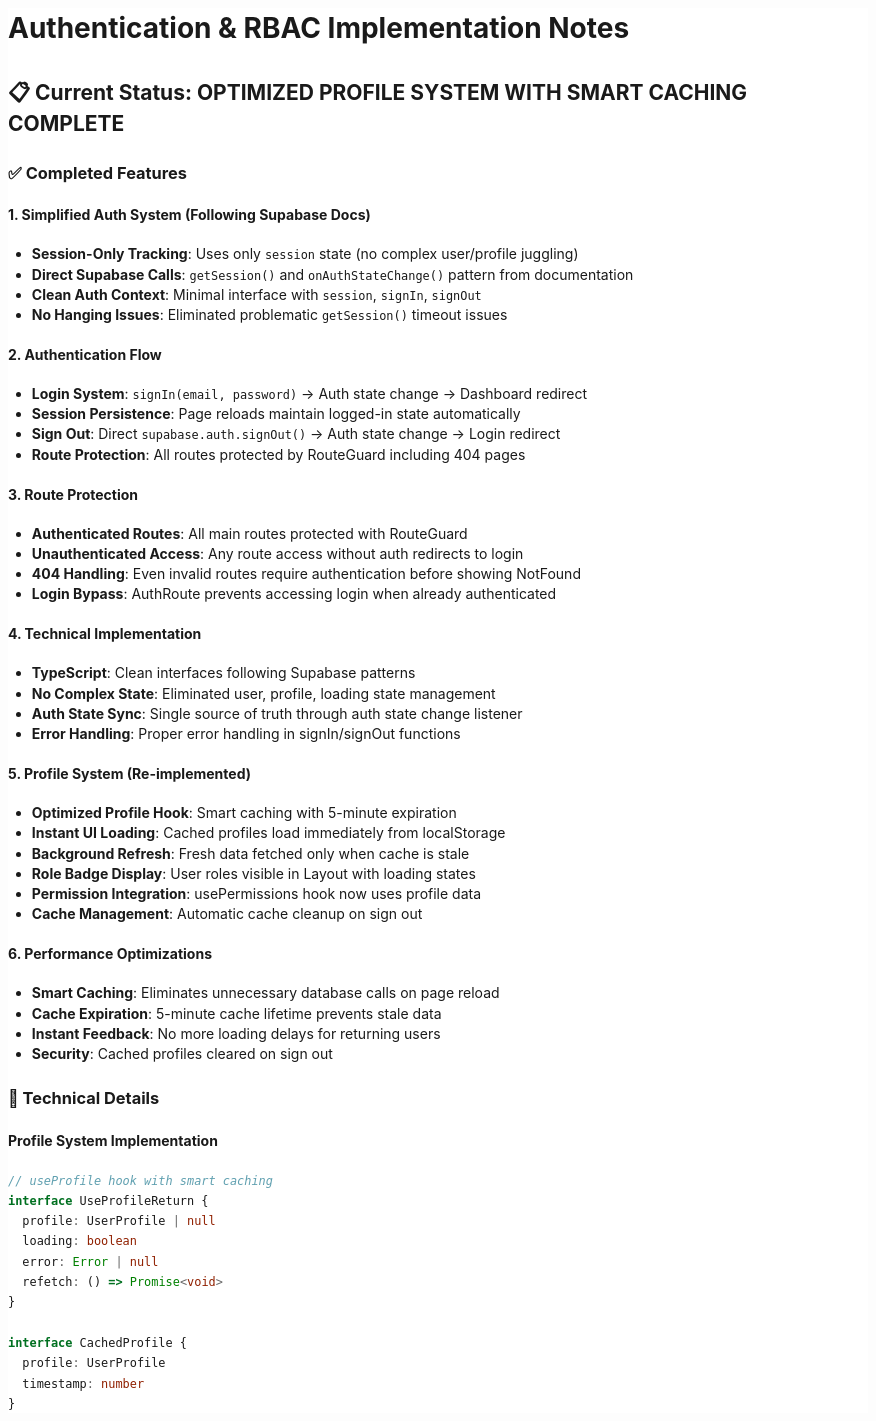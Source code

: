 # Authentication & RBAC Implementation Notes

## 📋 Current Status: OPTIMIZED PROFILE SYSTEM WITH SMART CACHING COMPLETE

### ✅ Completed Features

#### 1. Simplified Auth System (Following Supabase Docs)
- **Session-Only Tracking**: Uses only `session` state (no complex user/profile juggling)
- **Direct Supabase Calls**: `getSession()` and `onAuthStateChange()` pattern from documentation
- **Clean Auth Context**: Minimal interface with `session`, `signIn`, `signOut`
- **No Hanging Issues**: Eliminated problematic `getSession()` timeout issues

#### 2. Authentication Flow
- **Login System**: `signIn(email, password)` → Auth state change → Dashboard redirect
- **Session Persistence**: Page reloads maintain logged-in state automatically
- **Sign Out**: Direct `supabase.auth.signOut()` → Auth state change → Login redirect
- **Route Protection**: All routes protected by RouteGuard including 404 pages

#### 3. Route Protection
- **Authenticated Routes**: All main routes protected with RouteGuard
- **Unauthenticated Access**: Any route access without auth redirects to login
- **404 Handling**: Even invalid routes require authentication before showing NotFound
- **Login Bypass**: AuthRoute prevents accessing login when already authenticated

#### 4. Technical Implementation
- **TypeScript**: Clean interfaces following Supabase patterns
- **No Complex State**: Eliminated user, profile, loading state management
- **Auth State Sync**: Single source of truth through auth state change listener
- **Error Handling**: Proper error handling in signIn/signOut functions

#### 5. Profile System (Re-implemented)
- **Optimized Profile Hook**: Smart caching with 5-minute expiration
- **Instant UI Loading**: Cached profiles load immediately from localStorage
- **Background Refresh**: Fresh data fetched only when cache is stale
- **Role Badge Display**: User roles visible in Layout with loading states
- **Permission Integration**: usePermissions hook now uses profile data
- **Cache Management**: Automatic cache cleanup on sign out

#### 6. Performance Optimizations
- **Smart Caching**: Eliminates unnecessary database calls on page reload
- **Cache Expiration**: 5-minute cache lifetime prevents stale data
- **Instant Feedback**: No more loading delays for returning users
- **Security**: Cached profiles cleared on sign out

### 🔧 Technical Details

#### Profile System Implementation
```typescript
// useProfile hook with smart caching
interface UseProfileReturn {
  profile: UserProfile | null
  loading: boolean
  error: Error | null
  refetch: () => Promise<void>
}

interface CachedProfile {
  profile: UserProfile
  timestamp: number
}
```